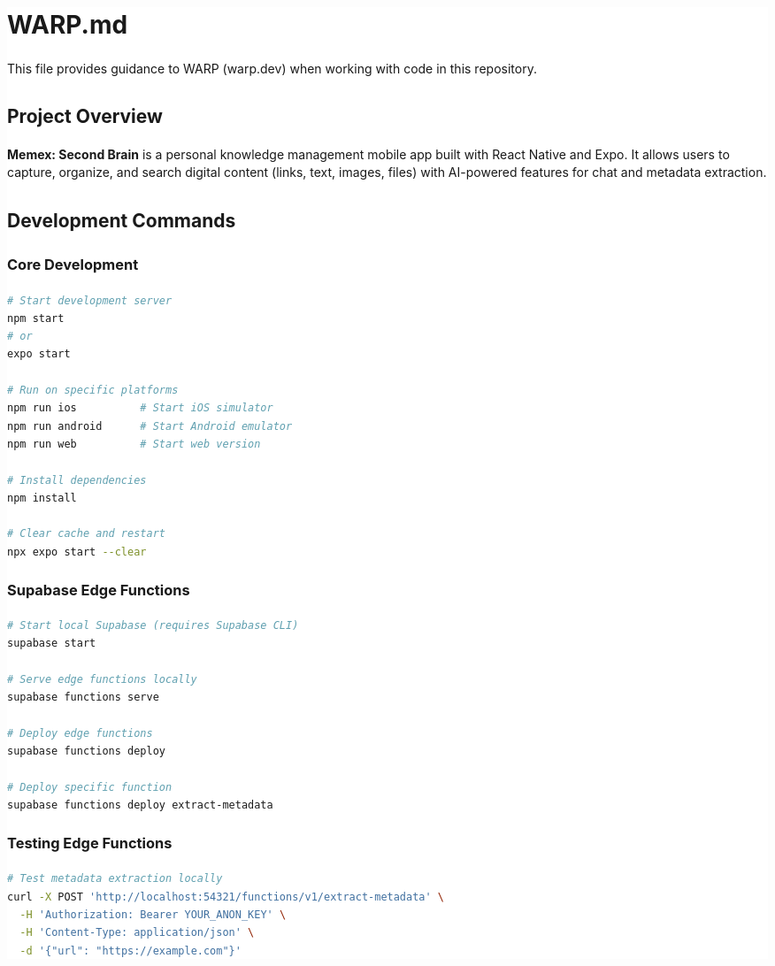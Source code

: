 # WARP.md

This file provides guidance to WARP (warp.dev) when working with code in this repository.

## Project Overview

**Memex: Second Brain** is a personal knowledge management mobile app built with React Native and Expo. It allows users to capture, organize, and search digital content (links, text, images, files) with AI-powered features for chat and metadata extraction.

## Development Commands

### Core Development
```bash
# Start development server
npm start
# or
expo start

# Run on specific platforms
npm run ios          # Start iOS simulator
npm run android      # Start Android emulator  
npm run web          # Start web version

# Install dependencies
npm install

# Clear cache and restart
npx expo start --clear
```

### Supabase Edge Functions
```bash
# Start local Supabase (requires Supabase CLI)
supabase start

# Serve edge functions locally
supabase functions serve

# Deploy edge functions
supabase functions deploy

# Deploy specific function
supabase functions deploy extract-metadata
```

### Testing Edge Functions
```bash
# Test metadata extraction locally
curl -X POST 'http://localhost:54321/functions/v1/extract-metadata' \
  -H 'Authorization: Bearer YOUR_ANON_KEY' \
  -H 'Content-Type: application/json' \
  -d '{"url": "https://example.com"}'
```
